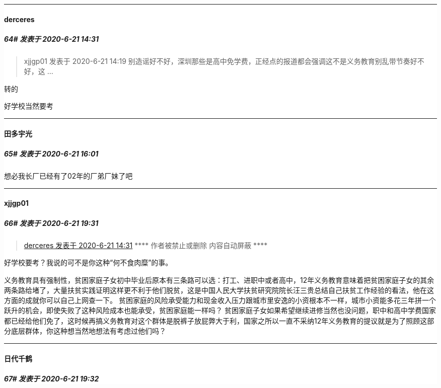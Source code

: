 


-----

####  derceres  
##### 64#       发表于 2020-6-21 14:31



<blockquote>xjjgp01 发表于 2020-6-21 14:19
别造谣好不好，深圳那些是高中免学费，正经点的报道都会强调这不是义务教育别乱带节奏好不好，这 ...</blockquote>

转的

好学校当然要考







-----

####  田多宇光  
##### 65#       发表于 2020-6-21 16:01




想必我长厂已经有了02年的厂弟厂妹了吧







-----

####  xjjgp01  
##### 66#       发表于 2020-6-21 19:31



<blockquote><a href="httphttps://bbs.saraba1st.com/2b/forum.php?mod=redirect&amp;goto=findpost&amp;pid=47889772&amp;ptid=1943058" target="_blank">derceres 发表于 2020-6-21 14:31</a>
**** 作者被禁止或删除 内容自动屏蔽 ****</blockquote>
好学校要考？我说的可不是你这种“何不食肉糜”的事。

义务教育具有强制性，贫困家庭子女初中毕业后原本有三条路可以选：打工、进职中或者高中，12年义务教育意味着把贫困家庭子女的其余两条路给堵了，大量扶贫实践证明这样更不利于他们脱贫，这是中国人民大学扶贫研究院院长汪三贵总结自己扶贫工作经验的看法，他在这方面的成就你可以自己上网查一下。
贫困家庭的风险承受能力和现金收入压力跟城市里安逸的小资根本不一样，城市小资能多花三年拼一个跃升的机会，即使失败了这种风险成本也能承受，贫困家庭能一样吗？
贫困家庭子女如果希望继续进修当然也没问题，职中和高中学费国家都已经给他们免了，这时候再搞义务教育对这个群体是脱裤子放屁弊大于利，国家之所以一直不采纳12年义务教育的提议就是为了照顾这部分底层群体，你这种想当然地想法有考虑过他们吗？







-----

####  日代千鹤  
##### 67#       发表于 2020-6-21 19:32
